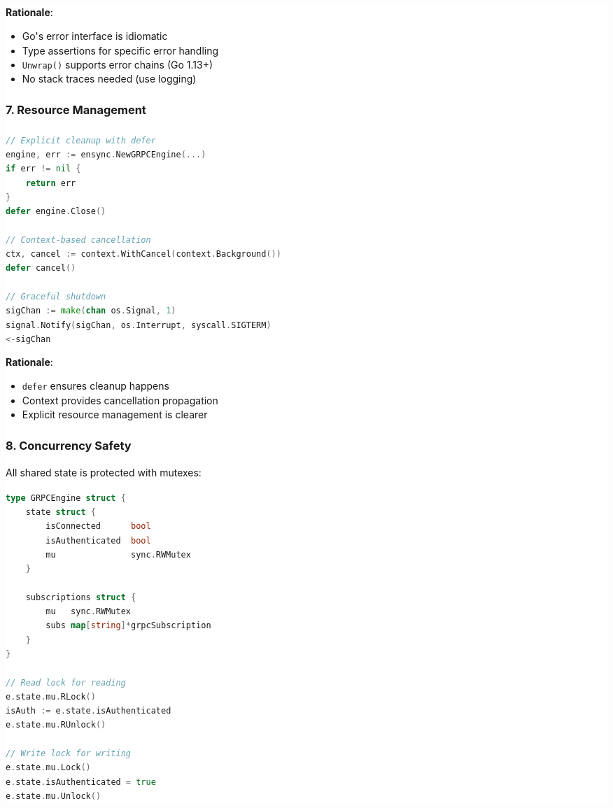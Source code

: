 **Rationale**: 
- Go's error interface is idiomatic
- Type assertions for specific error handling
- `Unwrap()` supports error chains (Go 1.13+)
- No stack traces needed (use logging)

### 7. Resource Management

#### 
```go
// Explicit cleanup with defer
engine, err := ensync.NewGRPCEngine(...)
if err != nil {
    return err
}
defer engine.Close()

// Context-based cancellation
ctx, cancel := context.WithCancel(context.Background())
defer cancel()

// Graceful shutdown
sigChan := make(chan os.Signal, 1)
signal.Notify(sigChan, os.Interrupt, syscall.SIGTERM)
<-sigChan
```

**Rationale**:
- `defer` ensures cleanup happens
- Context provides cancellation propagation
- Explicit resource management is clearer

### 8. Concurrency Safety

All shared state is protected with mutexes:

```go
type GRPCEngine struct {
    state struct {
        isConnected      bool
        isAuthenticated  bool
        mu               sync.RWMutex
    }
    
    subscriptions struct {
        mu   sync.RWMutex
        subs map[string]*grpcSubscription
    }
}

// Read lock for reading
e.state.mu.RLock()
isAuth := e.state.isAuthenticated
e.state.mu.RUnlock()

// Write lock for writing
e.state.mu.Lock()
e.state.isAuthenticated = true
e.state.mu.Unlock()
```
